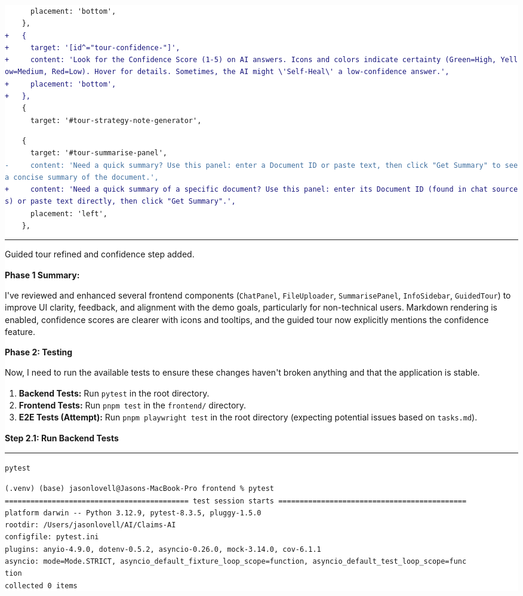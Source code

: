```diff
      placement: 'bottom',
    },
+   {
+     target: '[id^="tour-confidence-"]',
+     content: 'Look for the Confidence Score (1-5) on AI answers. Icons and colors indicate certainty (Green=High, Yellow=Medium, Red=Low). Hover for details. Sometimes, the AI might \'Self-Heal\' a low-confidence answer.',
+     placement: 'bottom',
+   },
    {
      target: '#tour-strategy-note-generator',
```

```diff
    {
      target: '#tour-summarise-panel',
-     content: 'Need a quick summary? Use this panel: enter a Document ID or paste text, then click "Get Summary" to see a concise summary of the document.',
+     content: 'Need a quick summary of a specific document? Use this panel: enter its Document ID (found in chat sources) or paste text directly, then click "Get Summary".',
      placement: 'left',
    },
```

---

Guided tour refined and confidence step added.

**Phase 1 Summary:**

I've reviewed and enhanced several frontend components (`ChatPanel`, `FileUploader`, `SummarisePanel`, `InfoSidebar`, `GuidedTour`) to improve UI clarity, feedback, and alignment with the demo goals, particularly for non-technical users. Markdown rendering is enabled, confidence scores are clearer with icons and tooltips, and the guided tour now explicitly mentions the confidence feature.

**Phase 2: Testing**

Now, I need to run the available tests to ensure these changes haven't broken anything and that the application is stable.

1.  **Backend Tests:** Run `pytest` in the root directory.
2.  **Frontend Tests:** Run `pnpm test` in the `frontend/` directory.
3.  **E2E Tests (Attempt):** Run `pnpm playwright test` in the root directory (expecting potential issues based on `tasks.md`).

**Step 2.1: Run Backend Tests**


---

```bash
pytest
```

```
(.venv) (base) jasonlovell@Jasons-MacBook-Pro frontend % pytest
=========================================== test session starts ============================================
platform darwin -- Python 3.12.9, pytest-8.3.5, pluggy-1.5.0
rootdir: /Users/jasonlovell/AI/Claims-AI
configfile: pytest.ini
plugins: anyio-4.9.0, dotenv-0.5.2, asyncio-0.26.0, mock-3.14.0, cov-6.1.1
asyncio: mode=Mode.STRICT, asyncio_default_fixture_loop_scope=function, asyncio_default_test_loop_scope=func
tion
collected 0 items                                                                                          

```